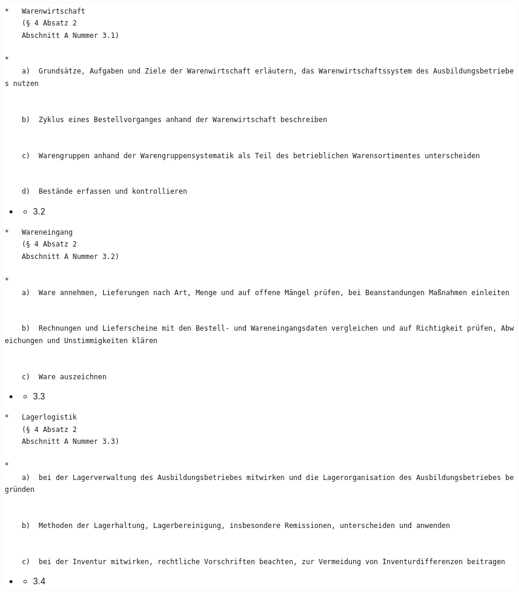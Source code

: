     *   Warenwirtschaft
        (§ 4 Absatz 2
        Abschnitt A Nummer 3.1)

    *
        a)  Grundsätze, Aufgaben und Ziele der Warenwirtschaft erläutern, das Warenwirtschaftssystem des Ausbildungsbetriebes nutzen


        b)  Zyklus eines Bestellvorganges anhand der Warenwirtschaft beschreiben


        c)  Warengruppen anhand der Warengruppensystematik als Teil des betrieblichen Warensortimentes unterscheiden


        d)  Bestände erfassen und kontrollieren





*    *   3.2

    *   Wareneingang
        (§ 4 Absatz 2
        Abschnitt A Nummer 3.2)

    *
        a)  Ware annehmen, Lieferungen nach Art, Menge und auf offene Mängel prüfen, bei Beanstandungen Maßnahmen einleiten


        b)  Rechnungen und Lieferscheine mit den Bestell- und Wareneingangsdaten vergleichen und auf Richtigkeit prüfen, Abweichungen und Unstimmigkeiten klären


        c)  Ware auszeichnen





*    *   3.3

    *   Lagerlogistik
        (§ 4 Absatz 2
        Abschnitt A Nummer 3.3)

    *
        a)  bei der Lagerverwaltung des Ausbildungsbetriebes mitwirken und die Lagerorganisation des Ausbildungsbetriebes begründen


        b)  Methoden der Lagerhaltung, Lagerbereinigung, insbesondere Remissionen, unterscheiden und anwenden


        c)  bei der Inventur mitwirken, rechtliche Vorschriften beachten, zur Vermeidung von Inventurdifferenzen beitragen





*    *   3.4
